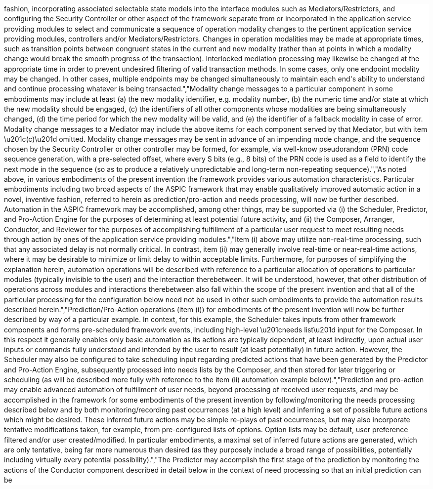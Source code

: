 fashion, incorporating associated selectable state models into the interface modules such as Mediators\/Restrictors, and configuring the Security Controller or other aspect of the framework separate from or incorporated in the application service providing modules to select and communicate a sequence of operation modality changes to the pertinent application service providing modules, controllers and\/or Mediators\/Restrictors. Changes in operation modalities may be made at appropriate times, such as transition points between congruent states in the current and new modality (rather than at points in which a modality change would break the smooth progress of the transaction). Interlocked mediation processing may likewise be changed at the appropriate time in order to prevent undesired filtering of valid transaction methods. In some cases, only one endpoint modality may be changed. In other cases, multiple endpoints may be changed simultaneously to maintain each end's ability to understand and continue processing whatever is being transacted.","Modality change messages to a particular component in some embodiments may include at least (a) the new modality identifier, e.g. modality number, (b) the numeric time and\/or state at which the new modality should be engaged, (c) the identifiers of all other components whose modalities are being simultaneously changed, (d) the time period for which the new modality will be valid, and (e) the identifier of a fallback modality in case of error. Modality change messages to a Mediator may include the above items for each component served by that Mediator, but with item \u201c(c)\u201d omitted. Modality change messages may be sent in advance of an impending mode change, and the sequence chosen by the Security Controller or other controller may be formed, for example, via well-know pseudorandom (PRN) code sequence generation, with a pre-selected offset, where every S bits (e.g., 8 bits) of the PRN code is used as a field to identify the next mode in the sequence (so as to produce a relatively unpredictable and long-term non-repeating sequence).","As noted above, in various embodiments of the present invention the framework provides various automation characteristics. Particular embodiments including two broad aspects of the ASPIC framework that may enable qualitatively improved automatic action in a novel, inventive fashion, referred to herein as prediction\/pro-action and needs processing, will now be further described. Automation in the ASPIC framework may be accomplished, among other things, may be supported via (i) the Scheduler, Predictor, and Pro-Action Engine for the purposes of determining at least potential future activity, and (ii) the Composer, Arranger, Conductor, and Reviewer for the purposes of accomplishing fulfillment of a particular user request to meet resulting needs through action by ones of the application service providing modules.","Item (i) above may utilize non-real-time processing, such that any associated delay is not normally critical. In contrast, item (ii) may generally involve real-time or near-real-time actions, where it may be desirable to minimize or limit delay to within acceptable limits. Furthermore, for purposes of simplifying the explanation herein, automation operations will be described with reference to a particular allocation of operations to particular modules (typically invisible to the user) and the interaction therebetween. It will be understood, however, that other distribution of operations across modules and interactions therebetween also fall within the scope of the present invention and that all of the particular processing for the configuration below need not be used in other such embodiments to provide the automation results described herein.","Prediction\/Pro-Action operations (item (i)) for embodiments of the present invention will now be further described by way of a particular example. In context, for this example, the Scheduler takes inputs from other framework components and forms pre-scheduled framework events, including high-level \u201cneeds list\u201d input for the Composer. In this respect it generally enables only basic automation as its actions are typically dependent, at least indirectly, upon actual user inputs or commands fully understood and intended by the user to result (at least potentially) in future action. However, the Scheduler may also be configured to take scheduling input regarding predicted actions that have been generated by the Predictor and Pro-Action Engine, subsequently processed into needs lists by the Composer, and then stored for later triggering or scheduling (as will be described more fully with reference to the item (ii) automation example below).","Prediction and pro-action may enable advanced automation of fulfillment of user needs, beyond processing of received user requests, and may be accomplished in the framework for some embodiments of the present invention by following\/monitoring the needs processing described below and by both monitoring\/recording past occurrences (at a high level) and inferring a set of possible future actions which might be desired. These inferred future actions may be simple re-plays of past occurrences, but may also incorporate tentative modifications taken, for example, from pre-configured lists of options. Option lists may be default, user preference filtered and\/or user created\/modified. In particular embodiments, a maximal set of inferred future actions are generated, which are only tentative, being far more numerous than desired (as they purposely include a broad range of possibilities, potentially including virtually every potential possibility).","The Predictor may accomplish the first stage of the prediction by monitoring the actions of the Conductor component described in detail below in the context of need processing so that an initial prediction can be